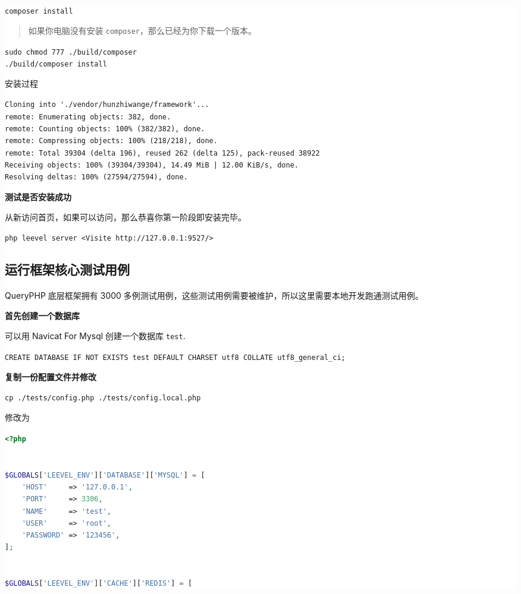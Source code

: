
```
composer install
```


> 如果你电脑没有安装 `composer`，那么已经为你下载一个版本。


```
sudo chmod 777 ./build/composer
./build/composer install
```


安装过程


```
Cloning into './vendor/hunzhiwange/framework'...
remote: Enumerating objects: 382, done.
remote: Counting objects: 100% (382/382), done.
remote: Compressing objects: 100% (218/218), done.
remote: Total 39304 (delta 196), reused 262 (delta 125), pack-reused 38922
Receiving objects: 100% (39304/39304), 14.49 MiB | 12.00 KiB/s, done.
Resolving deltas: 100% (27594/27594), done.
```


**测试是否安装成功**


从新访问首页，如果可以访问，那么恭喜你第一阶段即安装完毕。


``` shell
php leevel server <Visite http://127.0.0.1:9527/>
```
    
## 运行框架核心测试用例

QueryPHP 底层框架拥有 3000 多例测试用例，这些测试用例需要被维护，所以这里需要本地开发跑通测试用例。

**首先创建一个数据库**


可以用 Navicat For Mysql 创建一个数据库 `test`.


```
CREATE DATABASE IF NOT EXISTS test DEFAULT CHARSET utf8 COLLATE utf8_general_ci;
```


**复制一份配置文件并修改**


```
cp ./tests/config.php ./tests/config.local.php
```


修改为


```php
<?php


$GLOBALS['LEEVEL_ENV']['DATABASE']['MYSQL'] = [
    'HOST'     => '127.0.0.1',
    'PORT'     => 3306,
    'NAME'     => 'test',
    'USER'     => 'root',
    'PASSWORD' => '123456',
];


$GLOBALS['LEEVEL_ENV']['CACHE']['REDIS'] = [
```